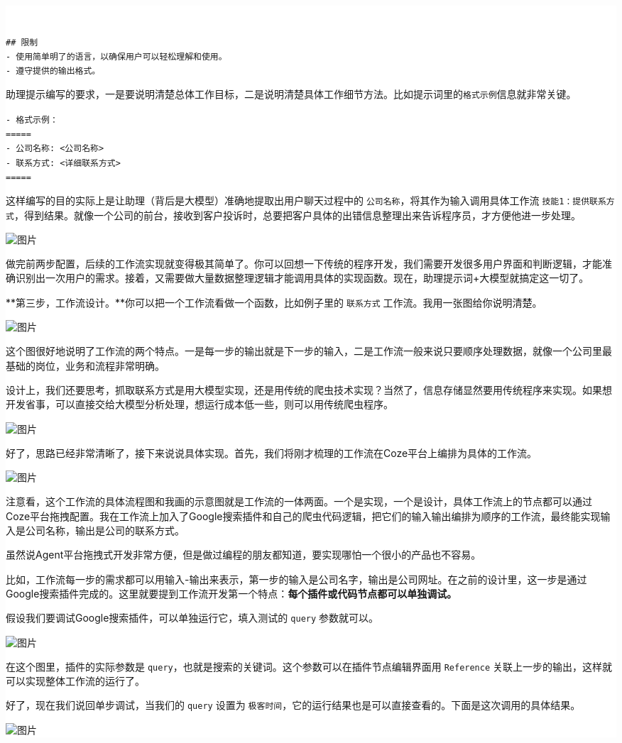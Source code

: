 ```plain


## 限制
- 使用简单明了的语言，以确保用户可以轻松理解和使用。
- 遵守提供的输出格式。
```

助理提示编写的要求，一是要说明清楚总体工作目标，二是说明清楚具体工作细节方法。比如提示词里的`格式示例`信息就非常关键。

```plain
- 格式示例：
=====
- 公司名称: <公司名称>
- 联系方式: <详细联系方式>
=====
```

这样编写的目的实际上是让助理（背后是大模型）准确地提取出用户聊天过程中的 `公司名称`，将其作为输入调用具体工作流 `技能1：提供联系方式`，得到结果。就像一个公司的前台，接收到客户投诉时，总要把客户具体的出错信息整理出来告诉程序员，才方便他进一步处理。

![图片](https://static001.geekbang.org/resource/image/ef/55/ef8c417f5db2029bb27d4707c2110155.png?wh=1920x922)

做完前两步配置，后续的工作流实现就变得极其简单了。你可以回想一下传统的程序开发，我们需要开发很多用户界面和判断逻辑，才能准确识别出一次用户的需求。接着，又需要做大量数据整理逻辑才能调用具体的实现函数。现在，助理提示词+大模型就搞定这一切了。

**第三步，工作流设计。**你可以把一个工作流看做一个函数，比如例子里的 `联系方式` 工作流。我用一张图给你说明清楚。

![图片](https://static001.geekbang.org/resource/image/f7/fe/f749cc849ab98e06934cb9cb220b97fe.png?wh=1920x354)

这个图很好地说明了工作流的两个特点。一是每一步的输出就是下一步的输入，二是工作流一般来说只要顺序处理数据，就像一个公司里最基础的岗位，业务和流程非常明确。

设计上，我们还要思考，抓取联系方式是用大模型实现，还是用传统的爬虫技术实现？当然了，信息存储显然要用传统程序来实现。如果想开发省事，可以直接交给大模型分析处理，想运行成本低一些，则可以用传统爬虫程序。

![图片](https://static001.geekbang.org/resource/image/33/e6/3333060368ac905922d5b7b4f3fc71e6.png?wh=1920x876)

好了，思路已经非常清晰了，接下来说说具体实现。首先，我们将刚才梳理的工作流在Coze平台上编排为具体的工作流。

![图片](https://static001.geekbang.org/resource/image/5f/d6/5f3aa2d5d0f2834304bc88f96d4c7cd6.png?wh=1920x782)

注意看，这个工作流的具体流程图和我画的示意图就是工作流的一体两面。一个是实现，一个是设计，具体工作流上的节点都可以通过Coze平台拖拽配置。我在工作流上加入了Google搜索插件和自己的爬虫代码逻辑，把它们的输入输出编排为顺序的工作流，最终能实现输入是公司名称，输出是公司的联系方式。

虽然说Agent平台拖拽式开发非常方便，但是做过编程的朋友都知道，要实现哪怕一个很小的产品也不容易。

比如，工作流每一步的需求都可以用输入-输出来表示，第一步的输入是公司名字，输出是公司网址。在之前的设计里，这一步是通过Google搜索插件完成的。这里就要提到工作流开发第一个特点：**每个插件或代码节点都可以单独调试。**

假设我们要调试Google搜索插件，可以单独运行它，填入测试的 `query` 参数就可以。

![图片](https://static001.geekbang.org/resource/image/b9/3d/b924de0750f450cbc81a3f68ba82153d.png?wh=1920x693)

在这个图里，插件的实际参数是 `query`，也就是搜索的关键词。这个参数可以在插件节点编辑界面用 `Reference` 关联上一步的输出，这样就可以实现整体工作流的运行了。

好了，现在我们说回单步调试，当我们的 `query` 设置为 `极客时间`，它的运行结果也是可以直接查看的。下面是这次调用的具体结果。

![图片](https://static001.geekbang.org/resource/image/3e/52/3ebb59d4d5851dc8d5610e48c315d352.png?wh=1920x930)

